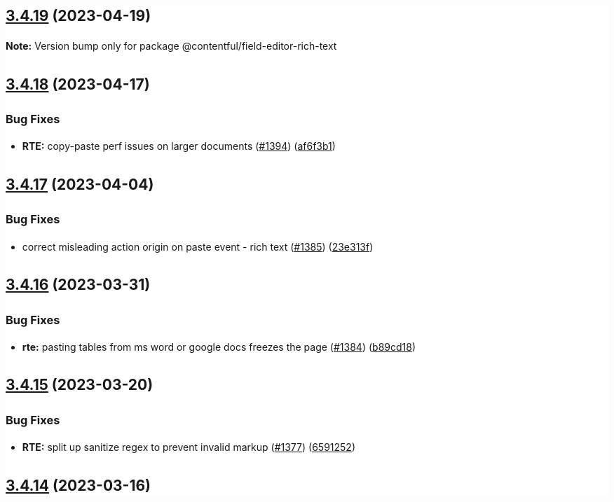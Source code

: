 ## [3.4.19](https://github.com/contentful/field-editors/compare/@contentful/field-editor-rich-text@3.4.18...@contentful/field-editor-rich-text@3.4.19) (2023-04-19)

**Note:** Version bump only for package @contentful/field-editor-rich-text

## [3.4.18](https://github.com/contentful/field-editors/compare/@contentful/field-editor-rich-text@3.4.17...@contentful/field-editor-rich-text@3.4.18) (2023-04-17)

### Bug Fixes

- **RTE:** copy-paste perf issues on larger documents ([#1394](https://github.com/contentful/field-editors/issues/1394)) ([af6f3b1](https://github.com/contentful/field-editors/commit/af6f3b14e9cc3f38ae1337f32f8c0480da616659))

## [3.4.17](https://github.com/contentful/field-editors/compare/@contentful/field-editor-rich-text@3.4.16...@contentful/field-editor-rich-text@3.4.17) (2023-04-04)

### Bug Fixes

- correct misleading action origin on paste event - rich text ([#1385](https://github.com/contentful/field-editors/issues/1385)) ([23e313f](https://github.com/contentful/field-editors/commit/23e313f4158de0205dfb5415f4334c5b906dc2c7))

## [3.4.16](https://github.com/contentful/field-editors/compare/@contentful/field-editor-rich-text@3.4.15...@contentful/field-editor-rich-text@3.4.16) (2023-03-31)

### Bug Fixes

- **rte:** pasting tables from ms word or google docs freezes the page ([#1384](https://github.com/contentful/field-editors/issues/1384)) ([b89cd18](https://github.com/contentful/field-editors/commit/b89cd181080706a8e93992843fe937bfe63d037f))

## [3.4.15](https://github.com/contentful/field-editors/compare/@contentful/field-editor-rich-text@3.4.14...@contentful/field-editor-rich-text@3.4.15) (2023-03-20)

### Bug Fixes

- **RTE:** split up sanitize regex to prevent invalid markup ([#1377](https://github.com/contentful/field-editors/issues/1377)) ([6591252](https://github.com/contentful/field-editors/commit/659125216f52ac249b06168d4a7651a1b2dde0b7))

## [3.4.14](https://github.com/contentful/field-editors/compare/@contentful/field-editor-rich-text@3.4.13...@contentful/field-editor-rich-text@3.4.14) (2023-03-16)
